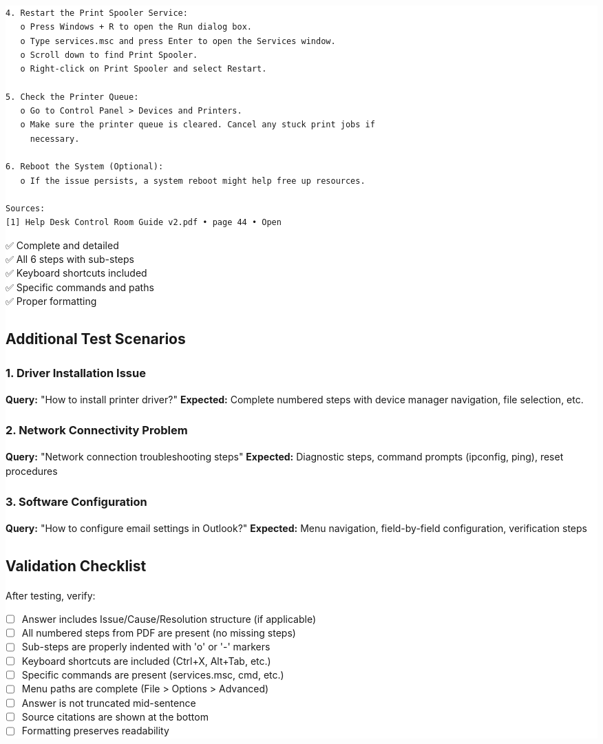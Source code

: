 ```
4. Restart the Print Spooler Service:
   o Press Windows + R to open the Run dialog box.
   o Type services.msc and press Enter to open the Services window.
   o Scroll down to find Print Spooler.
   o Right-click on Print Spooler and select Restart.

5. Check the Printer Queue:
   o Go to Control Panel > Devices and Printers.
   o Make sure the printer queue is cleared. Cancel any stuck print jobs if 
     necessary.

6. Reboot the System (Optional):
   o If the issue persists, a system reboot might help free up resources.

Sources:
[1] Help Desk Control Room Guide v2.pdf • page 44 • Open
```
✅ Complete and detailed  
✅ All 6 steps with sub-steps  
✅ Keyboard shortcuts included  
✅ Specific commands and paths  
✅ Proper formatting  

## Additional Test Scenarios

### 1. Driver Installation Issue
**Query:** "How to install printer driver?"
**Expected:** Complete numbered steps with device manager navigation, file selection, etc.

### 2. Network Connectivity Problem
**Query:** "Network connection troubleshooting steps"
**Expected:** Diagnostic steps, command prompts (ipconfig, ping), reset procedures

### 3. Software Configuration
**Query:** "How to configure email settings in Outlook?"
**Expected:** Menu navigation, field-by-field configuration, verification steps

## Validation Checklist

After testing, verify:

- [ ] Answer includes Issue/Cause/Resolution structure (if applicable)
- [ ] All numbered steps from PDF are present (no missing steps)
- [ ] Sub-steps are properly indented with 'o' or '-' markers
- [ ] Keyboard shortcuts are included (Ctrl+X, Alt+Tab, etc.)
- [ ] Specific commands are present (services.msc, cmd, etc.)
- [ ] Menu paths are complete (File > Options > Advanced)
- [ ] Answer is not truncated mid-sentence
- [ ] Source citations are shown at the bottom
- [ ] Formatting preserves readability
